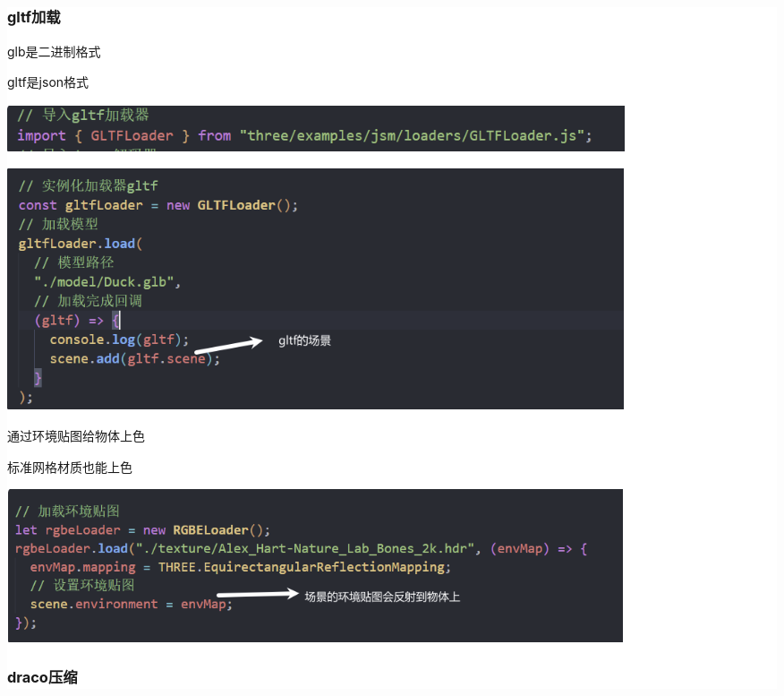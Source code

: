 ### gltf加载

glb是二进制格式

gltf是json格式

![image-20240228142902478](img/image-20240228142902478.png)

![image-20240228142911147](img/image-20240228142911147.png)

通过环境贴图给物体上色

标准网格材质也能上色

![image-20240228142936594](img/image-20240228142936594.png)

### draco压缩
